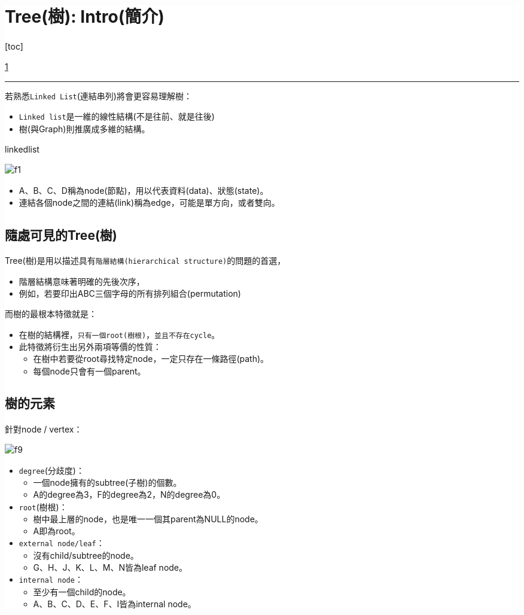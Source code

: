 
# Tree(樹): Intro(簡介)


[toc]

[1](https://www.geeksforgeeks.org/binary-tree-data-structure/)

---

若熟悉`Linked List`(連結串列)將會更容易理解樹：
- `Linked list`是一維的線性結構(不是往前、就是往後)
- 樹(與Graph)則推廣成多維的結構。

linkedlist

![f1](https://i.imgur.com/mLBAp4m.png)

- A、B、C、D稱為node(節點)，用以代表資料(data)、狀態(state)。
- 連結各個node之間的連結(link)稱為edge，可能是單方向，或者雙向。



## 隨處可見的Tree(樹)
Tree(樹)是用以描述具有`階層結構(hierarchical structure)`的問題的首選，
- 階層結構意味著明確的先後次序，
- 例如，若要印出ABC三個字母的所有排列組合(permutation)


而樹的最根本特徵就是：
- 在樹的結構裡，`只有一個root(樹根)`，`並且不存在cycle`。
- 此特徵將衍生出另外兩項等價的性質：
  - 在樹中若要從root尋找特定node，一定只存在一條路徑(path)。
  - 每個node只會有一個parent。



## 樹的元素


針對node / vertex：

![f9](https://i.imgur.com/EVshcEh.png)

- `degree`(分歧度)：
  - 一個node擁有的subtree(子樹)的個數。
  - A的degree為3，F的degree為2，N的degree為0。
- `root`(樹根)：
  - 樹中最上層的node，也是唯一一個其parent為NULL的node。
  - A即為root。
- `external node/leaf`：
  - 沒有child/subtree的node。
  - G、H、J、K、L、M、N皆為leaf node。
- `internal node`：
  - 至少有一個child的node。
  - A、B、C、D、E、F、I皆為internal node。
